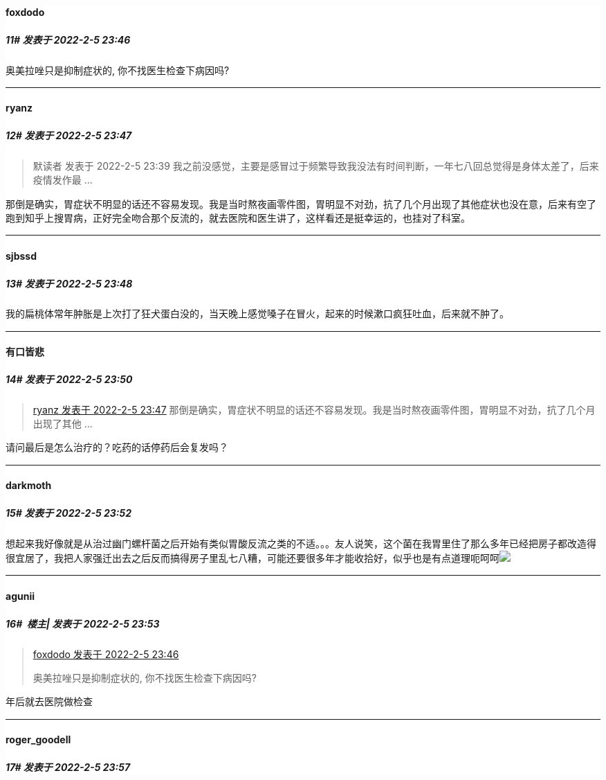 ####  foxdodo  
##### 11#       发表于 2022-2-5 23:46

奥美拉唑只是抑制症状的, 你不找医生检查下病因吗?

*****

####  ryanz  
##### 12#       发表于 2022-2-5 23:47

<blockquote>默读者 发表于 2022-2-5 23:39
我之前没感觉，主要是感冒过于频繁导致我没法有时间判断，一年七八回总觉得是身体太差了，后来疫情发作最 ...</blockquote>
那倒是确实，胃症状不明显的话还不容易发现。我是当时熬夜画零件图，胃明显不对劲，抗了几个月出现了其他症状也没在意，后来有空了跑到知乎上搜胃病，正好完全吻合那个反流的，就去医院和医生讲了，这样看还是挺幸运的，也挂对了科室。

*****

####  sjbssd  
##### 13#       发表于 2022-2-5 23:48

我的扁桃体常年肿胀是上次打了狂犬蛋白没的，当天晚上感觉嗓子在冒火，起来的时候漱口疯狂吐血，后来就不肿了。

*****

####  有口皆悲  
##### 14#       发表于 2022-2-5 23:50

<blockquote><a href="httphttps://bbs.saraba1st.com/2b/forum.php?mod=redirect&amp;goto=findpost&amp;pid=54562463&amp;ptid=2051020" target="_blank">ryanz 发表于 2022-2-5 23:47</a>
那倒是确实，胃症状不明显的话还不容易发现。我是当时熬夜画零件图，胃明显不对劲，抗了几个月出现了其他 ...</blockquote>
请问最后是怎么治疗的？吃药的话停药后会复发吗？

*****

####  darkmoth  
##### 15#       发表于 2022-2-5 23:52

想起来我好像就是从治过幽门螺杆菌之后开始有类似胃酸反流之类的不适。。。友人说笑，这个菌在我胃里住了那么多年已经把房子都改造得很宜居了，我把人家强迁出去之后反而搞得房子里乱七八糟，可能还要很多年才能收拾好，似乎也是有点道理呃呵呵<img src="https://static.saraba1st.com/image/smiley/face2017/004.gif" referrerpolicy="no-referrer">

*****

####  agunii  
##### 16#         楼主| 发表于 2022-2-5 23:53

<blockquote><a href="httphttps://bbs.saraba1st.com/2b/forum.php?mod=redirect&amp;goto=findpost&amp;pid=54562458&amp;ptid=2051020" target="_blank">foxdodo 发表于 2022-2-5 23:46</a>

奥美拉唑只是抑制症状的, 你不找医生检查下病因吗?</blockquote>
年后就去医院做检查

*****

####  roger_goodell  
##### 17#       发表于 2022-2-5 23:57
